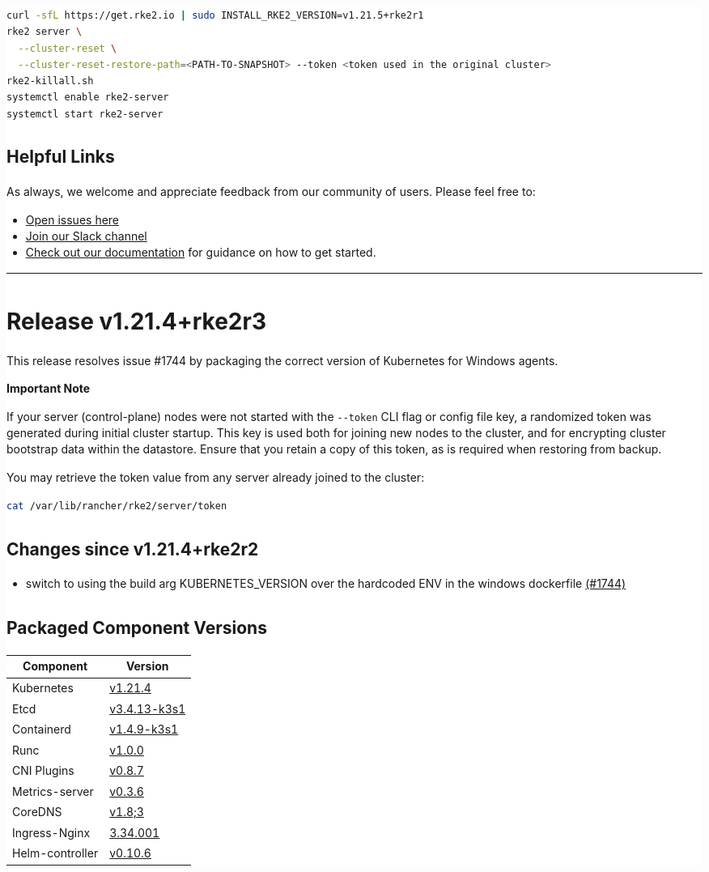 ```bash
curl -sfL https://get.rke2.io | sudo INSTALL_RKE2_VERSION=v1.21.5+rke2r1
rke2 server \
  --cluster-reset \
  --cluster-reset-restore-path=<PATH-TO-SNAPSHOT> --token <token used in the original cluster>
rke2-killall.sh
systemctl enable rke2-server
systemctl start rke2-server
```

## Helpful Links
As always, we welcome and appreciate feedback from our community of users. Please feel free to:
- [Open issues here](https://github.com/rancher/rke2/issues/new)
- [Join our Slack channel](https://slack.rancher.io/)
- [Check out our documentation](https://docs.rke2.io) for guidance on how to get started.

-----
# Release v1.21.4+rke2r3

This release resolves issue #1744 by packaging the correct version of Kubernetes for Windows agents.

**Important Note**

If your server (control-plane) nodes were not started with the `--token` CLI flag or config file key, a randomized token was generated during initial cluster startup. This key is used both for joining new nodes to the cluster, and for encrypting cluster bootstrap data within the datastore. Ensure that you retain a copy of this token, as is required when restoring from backup.

You may retrieve the token value from any server already joined to the cluster:
```bash
cat /var/lib/rancher/rke2/server/token
```

## Changes since v1.21.4+rke2r2

* switch to using the build arg KUBERNETES_VERSION over the hardcoded ENV in the windows dockerfile [(#1744)](https://github.com/rancher/rke2/issues/1744)


## Packaged Component Versions
| Component       | Version                                                                                           |
| --------------- | ------------------------------------------------------------------------------------------------- |
| Kubernetes      | [v1.21.4](https://github.com/kubernetes/kubernetes/blob/master/CHANGELOG/CHANGELOG-1.21.md#v1214) |
| Etcd            | [v3.4.13-k3s1](https://github.com/k3s-io/etcd/releases/tag/v3.4.13-k3s1)                          |
| Containerd      | [v1.4.9-k3s1](https://github.com/k3s-io/containerd/releases/tag/v1.4.9-k3s1)                      |
| Runc            | [v1.0.0](https://github.com/opencontainers/runc/releases/tag/v1.0.0)                              |
| CNI Plugins     | [v0.8.7](https://github.com/containernetworking/plugins/releases/tag/v0.8.7)                      |
| Metrics-server  | [v0.3.6](https://github.com/kubernetes-sigs/metrics-server/releases/tag/v0.3.6)                   |
| CoreDNS         | [v1.8;3](https://github.com/coredns/coredns/releases/tag/v1.8.3)                                  |
| Ingress-Nginx   | [3.34.001](https://github.com/kubernetes/ingress-nginx/releases)                                  |
| Helm-controller | [v0.10.6](https://github.com/k3s-io/helm-controller/releases/tag/v0.10.6)                         |
